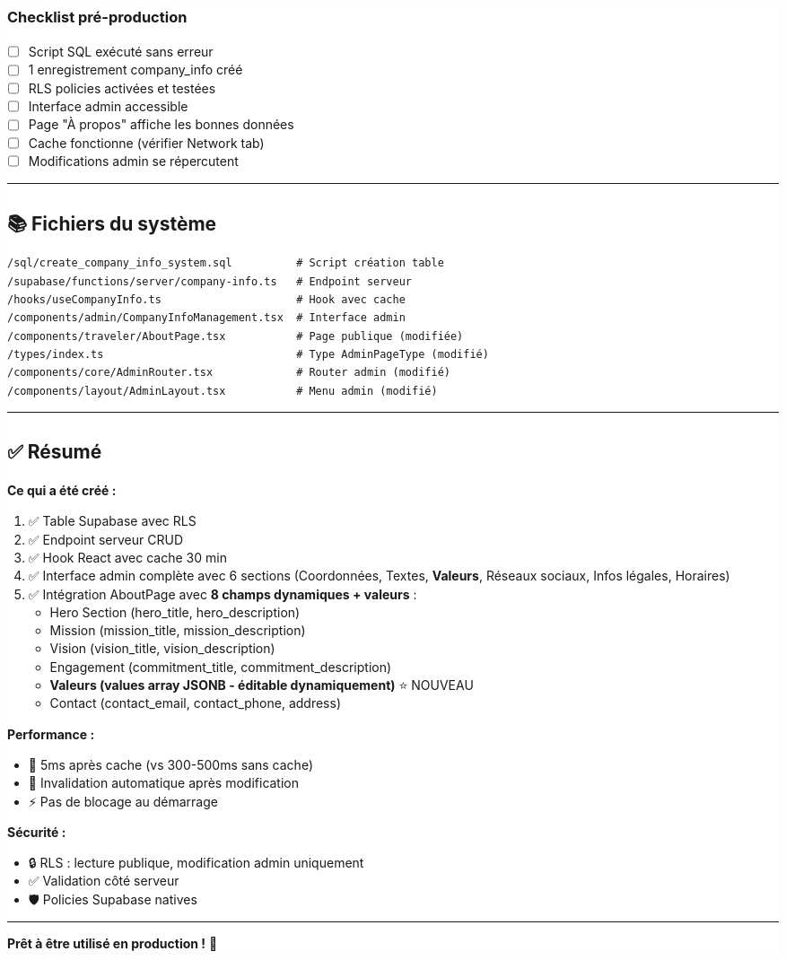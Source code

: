 ### **Checklist pré-production**

- [ ] Script SQL exécuté sans erreur
- [ ] 1 enregistrement company_info créé
- [ ] RLS policies activées et testées
- [ ] Interface admin accessible
- [ ] Page "À propos" affiche les bonnes données
- [ ] Cache fonctionne (vérifier Network tab)
- [ ] Modifications admin se répercutent

---

## 📚 Fichiers du système

```
/sql/create_company_info_system.sql          # Script création table
/supabase/functions/server/company-info.ts   # Endpoint serveur
/hooks/useCompanyInfo.ts                     # Hook avec cache
/components/admin/CompanyInfoManagement.tsx  # Interface admin
/components/traveler/AboutPage.tsx           # Page publique (modifiée)
/types/index.ts                              # Type AdminPageType (modifié)
/components/core/AdminRouter.tsx             # Router admin (modifié)
/components/layout/AdminLayout.tsx           # Menu admin (modifié)
```

---

## ✅ Résumé

**Ce qui a été créé :**
1. ✅ Table Supabase avec RLS
2. ✅ Endpoint serveur CRUD
3. ✅ Hook React avec cache 30 min
4. ✅ Interface admin complète avec 6 sections (Coordonnées, Textes, **Valeurs**, Réseaux sociaux, Infos légales, Horaires)
5. ✅ Intégration AboutPage avec **8 champs dynamiques + valeurs** :
   - Hero Section (hero_title, hero_description)
   - Mission (mission_title, mission_description)
   - Vision (vision_title, vision_description)
   - Engagement (commitment_title, commitment_description)
   - **Valeurs (values array JSONB - éditable dynamiquement)** ⭐ NOUVEAU
   - Contact (contact_email, contact_phone, address)

**Performance :**
- 🚀 5ms après cache (vs 300-500ms sans cache)
- 🔄 Invalidation automatique après modification
- ⚡ Pas de blocage au démarrage

**Sécurité :**
- 🔒 RLS : lecture publique, modification admin uniquement
- ✅ Validation côté serveur
- 🛡️ Policies Supabase natives

---

**Prêt à être utilisé en production !** 🎉
